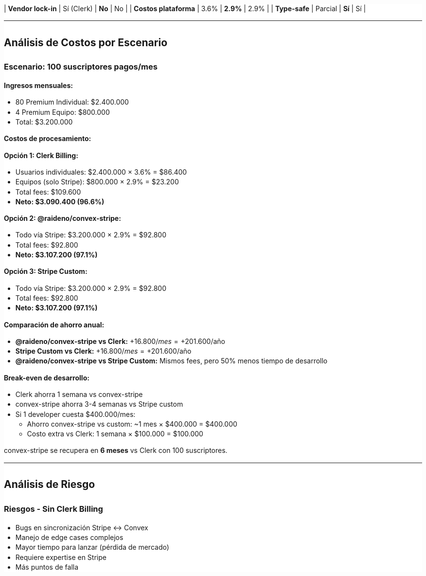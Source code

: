 | **Vendor lock-in** | Sí (Clerk) | **No** | No |
| **Costos plataforma** | 3.6% | **2.9%** | 2.9% |
| **Type-safe** | Parcial | **Sí** | Sí |

---

## Análisis de Costos por Escenario

### Escenario: 100 suscriptores pagos/mes

**Ingresos mensuales:**
- 80 Premium Individual: $2.400.000
- 4 Premium Equipo: $800.000
- Total: $3.200.000

**Costos de procesamiento:**

**Opción 1: Clerk Billing:**
- Usuarios individuales: $2.400.000 × 3.6% = $86.400
- Equipos (solo Stripe): $800.000 × 2.9% = $23.200
- Total fees: $109.600
- **Neto: $3.090.400 (96.6%)**

**Opción 2: @raideno/convex-stripe:**
- Todo vía Stripe: $3.200.000 × 2.9% = $92.800
- Total fees: $92.800
- **Neto: $3.107.200 (97.1%)**

**Opción 3: Stripe Custom:**
- Todo vía Stripe: $3.200.000 × 2.9% = $92.800
- Total fees: $92.800
- **Neto: $3.107.200 (97.1%)**

**Comparación de ahorro anual:**
- **@raideno/convex-stripe vs Clerk:** +$16.800/mes = +$201.600/año
- **Stripe Custom vs Clerk:** +$16.800/mes = +$201.600/año
- **@raideno/convex-stripe vs Stripe Custom:** Mismos fees, pero 50% menos tiempo de desarrollo

**Break-even de desarrollo:**
- Clerk ahorra 1 semana vs convex-stripe
- convex-stripe ahorra 3-4 semanas vs Stripe custom
- Si 1 developer cuesta $400.000/mes:
  - Ahorro convex-stripe vs custom: ~1 mes × $400.000 = $400.000
  - Costo extra vs Clerk: 1 semana × $100.000 = $100.000
  
convex-stripe se recupera en **6 meses** vs Clerk con 100 suscriptores.

---

## Análisis de Riesgo

### Riesgos - Sin Clerk Billing
- Bugs en sincronización Stripe ↔ Convex
- Manejo de edge cases complejos
- Mayor tiempo para lanzar (pérdida de mercado)
- Requiere expertise en Stripe
- Más puntos de falla
